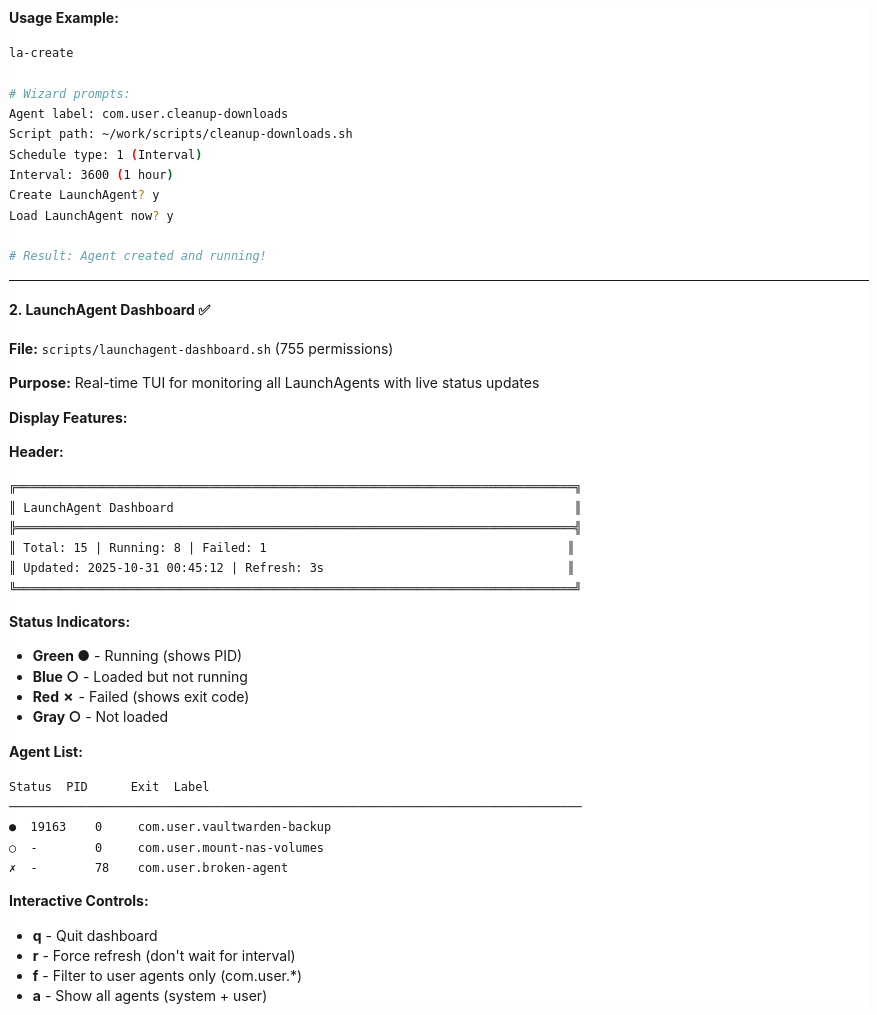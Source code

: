 **Usage Example:**
```bash
la-create

# Wizard prompts:
Agent label: com.user.cleanup-downloads
Script path: ~/work/scripts/cleanup-downloads.sh
Schedule type: 1 (Interval)
Interval: 3600 (1 hour)
Create LaunchAgent? y
Load LaunchAgent now? y

# Result: Agent created and running!
```

---

#### 2. LaunchAgent Dashboard ✅

**File:** `scripts/launchagent-dashboard.sh` (755 permissions)

**Purpose:** Real-time TUI for monitoring all LaunchAgents with live status updates

**Display Features:**

**Header:**
```
╔══════════════════════════════════════════════════════════════════════════════╗
║ LaunchAgent Dashboard                                                        ║
╠══════════════════════════════════════════════════════════════════════════════╣
║ Total: 15 | Running: 8 | Failed: 1                                          ║
║ Updated: 2025-10-31 00:45:12 | Refresh: 3s                                  ║
╚══════════════════════════════════════════════════════════════════════════════╝
```

**Status Indicators:**
- **Green ●** - Running (shows PID)
- **Blue ○** - Loaded but not running
- **Red ✗** - Failed (shows exit code)
- **Gray ○** - Not loaded

**Agent List:**
```
Status  PID      Exit  Label
────────────────────────────────────────────────────────────────────────────────
●  19163    0     com.user.vaultwarden-backup
○  -        0     com.user.mount-nas-volumes
✗  -        78    com.user.broken-agent
```

**Interactive Controls:**
- **q** - Quit dashboard
- **r** - Force refresh (don't wait for interval)
- **f** - Filter to user agents only (com.user.*)
- **a** - Show all agents (system + user)

